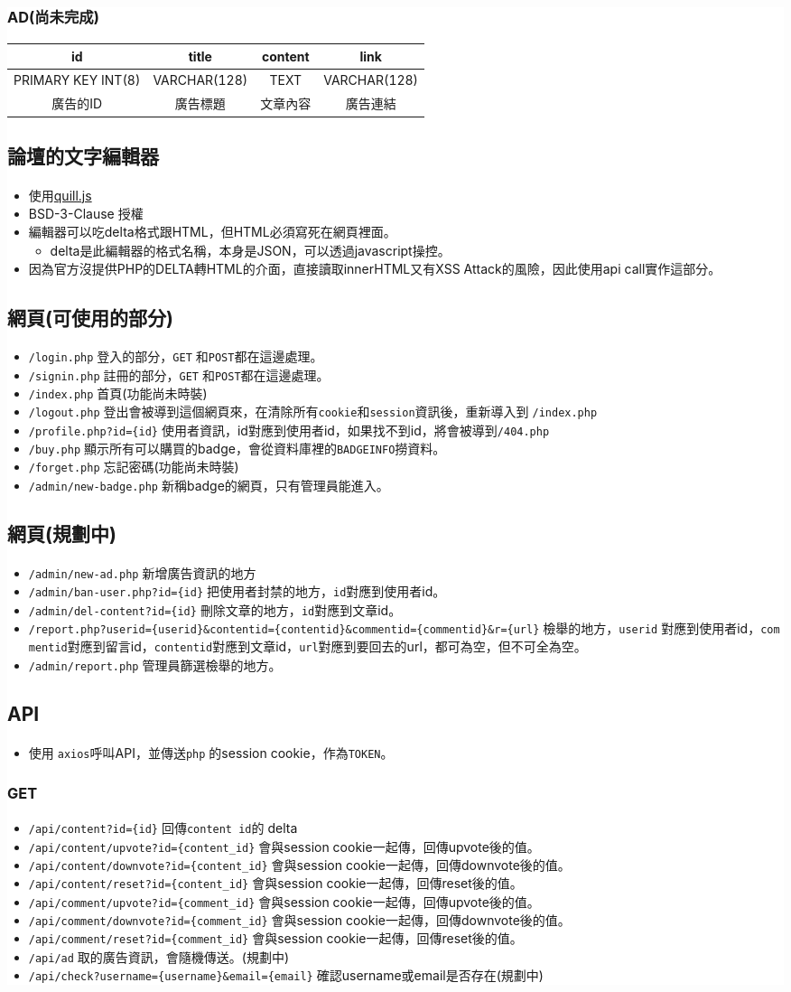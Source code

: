 
### AD(尚未完成)

|         id         |    title     | content |     link     |
|:------------------:|:------------:|:-------:|:------------:|
| PRIMARY KEY INT(8) | VARCHAR(128) |  TEXT   | VARCHAR(128) |
|       廣告的ID        |     廣告標題     |  文章內容   |     廣告連結     |

## 論壇的文字編輯器

- 使用[quill.js](https://github.com/quilljs/quill)
- BSD-3-Clause 授權
- 編輯器可以吃delta格式跟HTML，但HTML必須寫死在網頁裡面。
    - delta是此編輯器的格式名稱，本身是JSON，可以透過javascript操控。
- 因為官方沒提供PHP的DELTA轉HTML的介面，直接讀取innerHTML又有XSS Attack的風險，因此使用api call實作這部分。

## 網頁(可使用的部分)

- `/login.php` 登入的部分，`GET` 和`POST`都在這邊處理。
- `/signin.php` 註冊的部分，`GET` 和`POST`都在這邊處理。
- `/index.php` 首頁(功能尚未時裝)
- `/logout.php` 登出會被導到這個網頁來，在清除所有`cookie`和`session`資訊後，重新導入到 `/index.php`
- `/profile.php?id={id}` 使用者資訊，id對應到使用者id，如果找不到id，將會被導到`/404.php`
- `/buy.php` 顯示所有可以購買的badge，會從資料庫裡的`BADGEINFO`撈資料。
- `/forget.php` 忘記密碼(功能尚未時裝)
- `/admin/new-badge.php` 新稱badge的網頁，只有管理員能進入。


## 網頁(規劃中)

- `/admin/new-ad.php` 新增廣告資訊的地方
- `/admin/ban-user.php?id={id}` 把使用者封禁的地方，`id`對應到使用者id。
- `/admin/del-content?id={id}` 刪除文章的地方，`id`對應到文章id。
- `/report.php?userid={userid}&contentid={contentid}&commentid={commentid}&r={url}` 檢舉的地方，`userid`
  對應到使用者id，`commentid`對應到留言id，`contentid`對應到文章id，`url`對應到要回去的url，都可為空，但不可全為空。
- `/admin/report.php` 管理員篩選檢舉的地方。

## API

- 使用 `axios`呼叫API，並傳送`php` 的session cookie，作為`TOKEN`。

### GET

- `/api/content?id={id}` 回傳`content id`的 delta
- `/api/content/upvote?id={content_id}` 會與session cookie一起傳，回傳upvote後的值。
- `/api/content/downvote?id={content_id}` 會與session cookie一起傳，回傳downvote後的值。
- `/api/content/reset?id={content_id}` 會與session cookie一起傳，回傳reset後的值。
- `/api/comment/upvote?id={comment_id}` 會與session cookie一起傳，回傳upvote後的值。
- `/api/comment/downvote?id={comment_id}` 會與session cookie一起傳，回傳downvote後的值。
- `/api/comment/reset?id={comment_id}` 會與session cookie一起傳，回傳reset後的值。
- `/api/ad` 取的廣告資訊，會隨機傳送。(規劃中)
- `/api/check?username={username}&email={email}` 確認username或email是否存在(規劃中)
